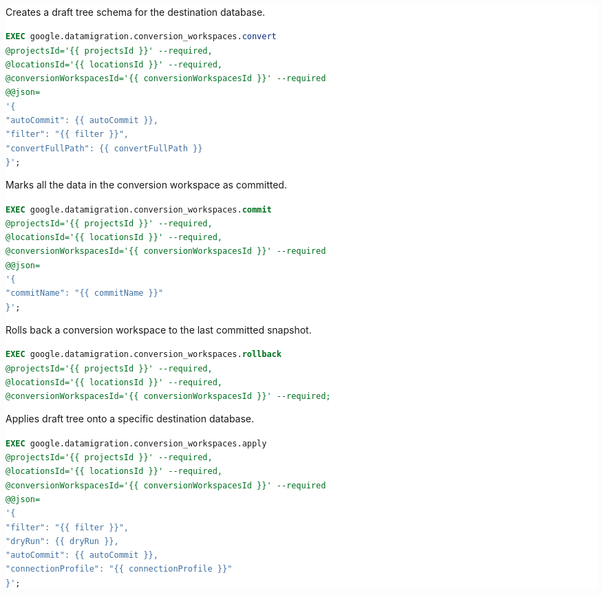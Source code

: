 Creates a draft tree schema for the destination database.

```sql
EXEC google.datamigration.conversion_workspaces.convert 
@projectsId='{{ projectsId }}' --required, 
@locationsId='{{ locationsId }}' --required, 
@conversionWorkspacesId='{{ conversionWorkspacesId }}' --required 
@@json=
'{
"autoCommit": {{ autoCommit }}, 
"filter": "{{ filter }}", 
"convertFullPath": {{ convertFullPath }}
}';
```
</TabItem>
<TabItem value="commit">

Marks all the data in the conversion workspace as committed.

```sql
EXEC google.datamigration.conversion_workspaces.commit 
@projectsId='{{ projectsId }}' --required, 
@locationsId='{{ locationsId }}' --required, 
@conversionWorkspacesId='{{ conversionWorkspacesId }}' --required 
@@json=
'{
"commitName": "{{ commitName }}"
}';
```
</TabItem>
<TabItem value="rollback">

Rolls back a conversion workspace to the last committed snapshot.

```sql
EXEC google.datamigration.conversion_workspaces.rollback 
@projectsId='{{ projectsId }}' --required, 
@locationsId='{{ locationsId }}' --required, 
@conversionWorkspacesId='{{ conversionWorkspacesId }}' --required;
```
</TabItem>
<TabItem value="apply">

Applies draft tree onto a specific destination database.

```sql
EXEC google.datamigration.conversion_workspaces.apply 
@projectsId='{{ projectsId }}' --required, 
@locationsId='{{ locationsId }}' --required, 
@conversionWorkspacesId='{{ conversionWorkspacesId }}' --required 
@@json=
'{
"filter": "{{ filter }}", 
"dryRun": {{ dryRun }}, 
"autoCommit": {{ autoCommit }}, 
"connectionProfile": "{{ connectionProfile }}"
}';
```
</TabItem>
<TabItem value="describe_database_entities">
